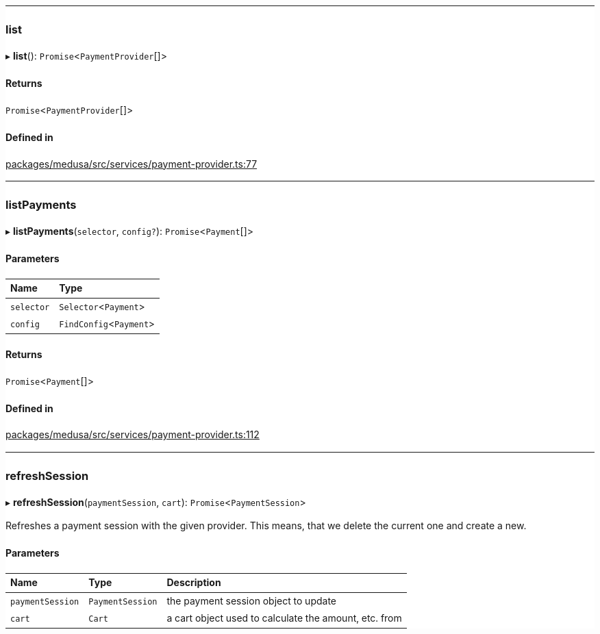 ___

### list

▸ **list**(): `Promise`<`PaymentProvider`[]\>

#### Returns

`Promise`<`PaymentProvider`[]\>

#### Defined in

[packages/medusa/src/services/payment-provider.ts:77](https://github.com/chiubaca/medusa/blob/5abd48900/packages/medusa/src/services/payment-provider.ts#L77)

___

### listPayments

▸ **listPayments**(`selector`, `config?`): `Promise`<`Payment`[]\>

#### Parameters

| Name | Type |
| :------ | :------ |
| `selector` | `Selector`<`Payment`\> |
| `config` | `FindConfig`<`Payment`\> |

#### Returns

`Promise`<`Payment`[]\>

#### Defined in

[packages/medusa/src/services/payment-provider.ts:112](https://github.com/chiubaca/medusa/blob/5abd48900/packages/medusa/src/services/payment-provider.ts#L112)

___

### refreshSession

▸ **refreshSession**(`paymentSession`, `cart`): `Promise`<`PaymentSession`\>

Refreshes a payment session with the given provider.
This means, that we delete the current one and create a new.

#### Parameters

| Name | Type | Description |
| :------ | :------ | :------ |
| `paymentSession` | `PaymentSession` | the payment session object to    update |
| `cart` | `Cart` | a cart object used to calculate the amount, etc. from |
